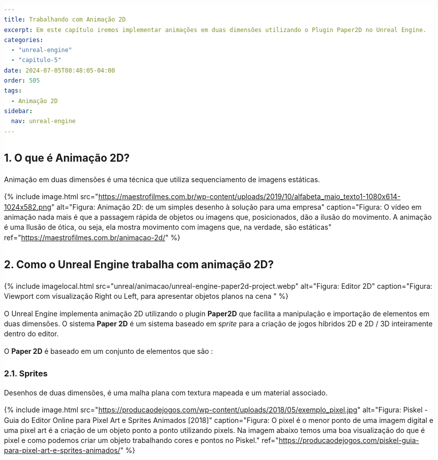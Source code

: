 ```yaml
---
title: Trabalhando com Animação 2D
excerpt: Em este capítulo iremos implementar animações em duas dimensões utilizando o Plugin Paper2D no Unreal Engine.
categories: 
  - "unreal-engine"
  - "capitulo-5"
date: 2024-07-05T08:48:05-04:00
order: 505
tags:
  - Animação 2D
sidebar:
  nav: unreal-engine  
---
```


## 1. O que é Animação 2D?

Animação em duas dimensões é uma técnica que utiliza sequenciamento de imagens estáticas.

{% include image.html
    src="https://maestrofilmes.com.br/wp-content/uploads/2019/10/alfabeta_maio_texto1-1080x614-1024x582.png"
    alt="Figura: Animação 2D: de um simples desenho à solução para uma empresa"
    caption="Figura: O vídeo em animação nada mais é que a passagem rápida de objetos ou imagens que, posicionados, dão a ilusão do movimento. A animação é uma Ilusão de ótica, ou seja, ela mostra movimento com imagens que, na verdade, são estáticas"
    ref="https://maestrofilmes.com.br/animacao-2d/"
%}

## 2. Como o Unreal Engine trabalha com animação 2D?

{% include imagelocal.html
    src="unreal/animacao/unreal-engine-paper2d-project.webp"
    alt="Figura: Editor 2D"
    caption="Figura: Viewport com visualização Right ou Left, para apresentar objetos planos na cena "
%}

O Unreal Engine implementa animação 2D utilizando o plugin **Paper2D** que facilita a manipulação e importação de elementos em duas dimensões. O sistema **Paper 2D** é um sistema baseado em *sprite* para a criação de jogos híbridos 2D e 2D / 3D inteiramente dentro do editor.

O **Paper 2D** é baseado em um conjunto de elementos que são :

### 2.1. Sprites

Desenhos de duas dimensões, é uma malha plana com textura mapeada e um material associado.

{% include image.html
    src="https://producaodejogos.com/wp-content/uploads/2018/05/exemplo_pixel.jpg"
    alt="Figura: Piskel - Guia do Editor Online para Pixel Art e Sprites Animados [2018]"
    caption="Figura: O pixel é o menor ponto de uma imagem digital e uma pixel art é a criação de um objeto ponto a ponto utilizando pixels. Na imagem abaixo temos uma boa visualização do que é pixel e como podemos criar um objeto trabalhando cores e pontos no Piskel."
    ref="https://producaodejogos.com/piskel-guia-para-pixel-art-e-sprites-animados/"
%}

